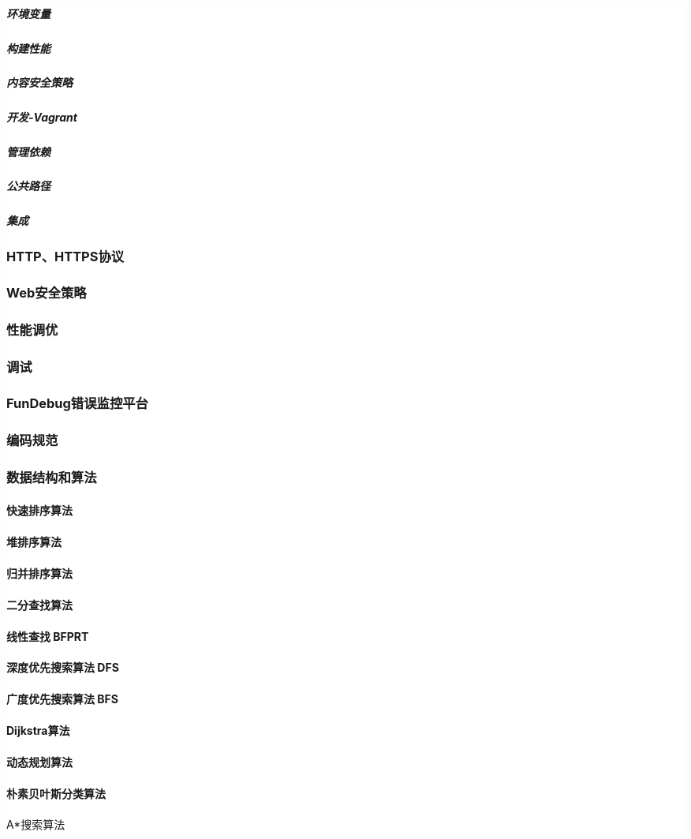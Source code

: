 ##### 环境变量

##### 构建性能

##### 内容安全策略

##### 开发-Vagrant

##### 管理依赖

##### 公共路径

##### 集成



### HTTP、HTTPS协议

### Web安全策略

### 性能调优

### 调试

### FunDebug错误监控平台

### 编码规范

### 数据结构和算法

#### 快速排序算法

#### 堆排序算法

#### 归并排序算法

#### 二分查找算法

#### 线性查找 BFPRT

#### 深度优先搜索算法 DFS

#### 广度优先搜索算法 BFS

#### Dijkstra算法

#### 动态规划算法

#### 朴素贝叶斯分类算法

A*搜索算法
